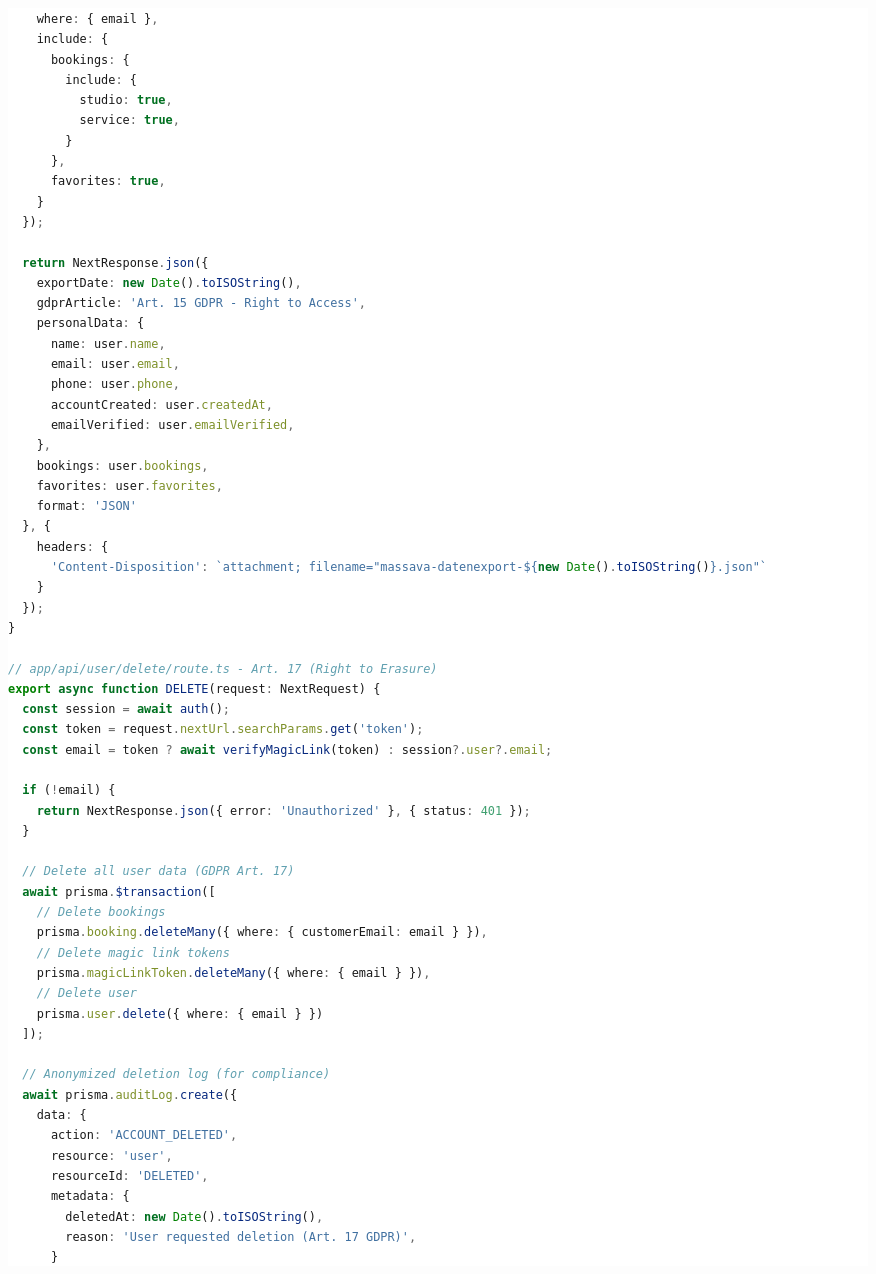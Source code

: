 ```typescript
    where: { email },
    include: {
      bookings: {
        include: {
          studio: true,
          service: true,
        }
      },
      favorites: true,
    }
  });

  return NextResponse.json({
    exportDate: new Date().toISOString(),
    gdprArticle: 'Art. 15 GDPR - Right to Access',
    personalData: {
      name: user.name,
      email: user.email,
      phone: user.phone,
      accountCreated: user.createdAt,
      emailVerified: user.emailVerified,
    },
    bookings: user.bookings,
    favorites: user.favorites,
    format: 'JSON'
  }, {
    headers: {
      'Content-Disposition': `attachment; filename="massava-datenexport-${new Date().toISOString()}.json"`
    }
  });
}

// app/api/user/delete/route.ts - Art. 17 (Right to Erasure)
export async function DELETE(request: NextRequest) {
  const session = await auth();
  const token = request.nextUrl.searchParams.get('token');
  const email = token ? await verifyMagicLink(token) : session?.user?.email;

  if (!email) {
    return NextResponse.json({ error: 'Unauthorized' }, { status: 401 });
  }

  // Delete all user data (GDPR Art. 17)
  await prisma.$transaction([
    // Delete bookings
    prisma.booking.deleteMany({ where: { customerEmail: email } }),
    // Delete magic link tokens
    prisma.magicLinkToken.deleteMany({ where: { email } }),
    // Delete user
    prisma.user.delete({ where: { email } })
  ]);

  // Anonymized deletion log (for compliance)
  await prisma.auditLog.create({
    data: {
      action: 'ACCOUNT_DELETED',
      resource: 'user',
      resourceId: 'DELETED',
      metadata: {
        deletedAt: new Date().toISOString(),
        reason: 'User requested deletion (Art. 17 GDPR)',
      }
```